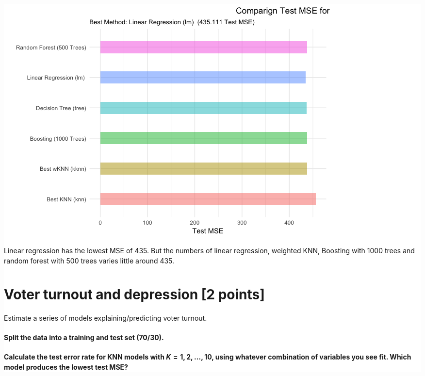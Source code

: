 ![](ps9-nonparametric-unsupervised_files/figure-markdown_github/unnamed-chunk-4-1.png)

Linear regression has the lowest MSE of 435. But the numbers of linear regression, weighted KNN, Boosting with 1000 trees and random forest with 500 trees varies little around 435.

Voter turnout and depression \[2 points\]
=========================================

Estimate a series of models explaining/predicting voter turnout.

#### Split the data into a training and test set (70/30).

#### Calculate the test error rate for KNN models with *K* = 1, 2, …, 10, using whatever combination of variables you see fit. Which model produces the lowest test MSE?
